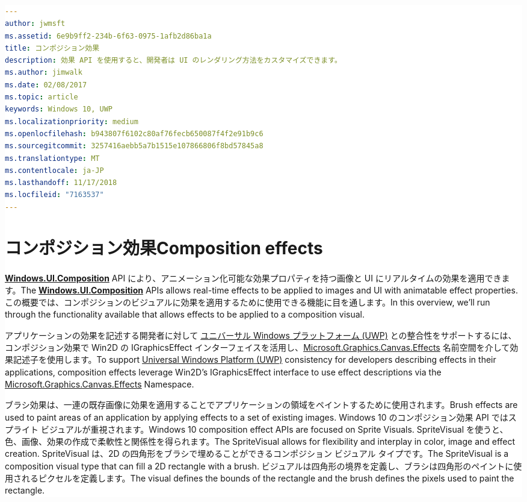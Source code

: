 ```yaml
---
author: jwmsft
ms.assetid: 6e9b9ff2-234b-6f63-0975-1afb2d86ba1a
title: コンポジション効果
description: 効果 API を使用すると、開発者は UI のレンダリング方法をカスタマイズできます。
ms.author: jimwalk
ms.date: 02/08/2017
ms.topic: article
keywords: Windows 10, UWP
ms.localizationpriority: medium
ms.openlocfilehash: b943807f6102c80af76fecb650087f4f2e91b9c6
ms.sourcegitcommit: 3257416aebb5a7b1515e107866806f8bd57845a8
ms.translationtype: MT
ms.contentlocale: ja-JP
ms.lasthandoff: 11/17/2018
ms.locfileid: "7163537"
---
```

# <a name="composition-effects"></a><span data-ttu-id="6aaa1-104">コンポジション効果</span><span class="sxs-lookup"><span data-stu-id="6aaa1-104">Composition effects</span></span>

<span data-ttu-id="6aaa1-105">[**Windows.UI.Composition**](https://msdn.microsoft.com/library/windows/apps/Dn706878) API により、アニメーション化可能な効果プロパティを持つ画像と UI にリアルタイムの効果を適用できます。</span><span class="sxs-lookup"><span data-stu-id="6aaa1-105">The [**Windows.UI.Composition**](https://msdn.microsoft.com/library/windows/apps/Dn706878) APIs allows real-time effects to be applied to images and UI with animatable effect properties.</span></span> <span data-ttu-id="6aaa1-106">この概要では、コンポジションのビジュアルに効果を適用するために使用できる機能に目を通します。</span><span class="sxs-lookup"><span data-stu-id="6aaa1-106">In this overview, we’ll run through the functionality available that allows effects to be applied to a composition visual.</span></span>

<span data-ttu-id="6aaa1-107">アプリケーションの効果を記述する開発者に対して [ユニバーサル Windows プラットフォーム (UWP)](https://msdn.microsoft.com/library/windows/apps/dn726767.aspx) との整合性をサポートするには、コンポジション効果で Win2D の IGraphicsEffect インターフェイスを活用し、[Microsoft.Graphics.Canvas.Effects](http://microsoft.github.io/Win2D/html/N_Microsoft_Graphics_Canvas_Effects.htm) 名前空間を介して効果記述子を使用します。</span><span class="sxs-lookup"><span data-stu-id="6aaa1-107">To support [Universal Windows Platform (UWP)](https://msdn.microsoft.com/library/windows/apps/dn726767.aspx) consistency for developers describing effects in their applications, composition effects leverage Win2D’s IGraphicsEffect interface to use effect descriptions via the [Microsoft.Graphics.Canvas.Effects](http://microsoft.github.io/Win2D/html/N_Microsoft_Graphics_Canvas_Effects.htm) Namespace.</span></span>

<span data-ttu-id="6aaa1-108">ブラシ効果は、一連の既存画像に効果を適用することでアプリケーションの領域をペイントするために使用されます。</span><span class="sxs-lookup"><span data-stu-id="6aaa1-108">Brush effects are used to paint areas of an application by applying effects to a set of existing images.</span></span> <span data-ttu-id="6aaa1-109">Windows 10 のコンポジション効果 API ではスプライト ビジュアルが重視されます。</span><span class="sxs-lookup"><span data-stu-id="6aaa1-109">Windows 10 composition effect APIs are focused on Sprite Visuals.</span></span> <span data-ttu-id="6aaa1-110">SpriteVisual を使うと、色、画像、効果の作成で柔軟性と関係性を得られます。</span><span class="sxs-lookup"><span data-stu-id="6aaa1-110">The SpriteVisual allows for flexibility and interplay in color, image and effect creation.</span></span> <span data-ttu-id="6aaa1-111">SpriteVisual は、2D の四角形をブラシで埋めることができるコンポジション ビジュアル タイプです。</span><span class="sxs-lookup"><span data-stu-id="6aaa1-111">The SpriteVisual is a composition visual type that can fill a 2D rectangle with a brush.</span></span> <span data-ttu-id="6aaa1-112">ビジュアルは四角形の境界を定義し、ブラシは四角形のペイントに使用されるピクセルを定義します。</span><span class="sxs-lookup"><span data-stu-id="6aaa1-112">The visual defines the bounds of the rectangle and the brush defines the pixels used to paint the rectangle.</span></span>
